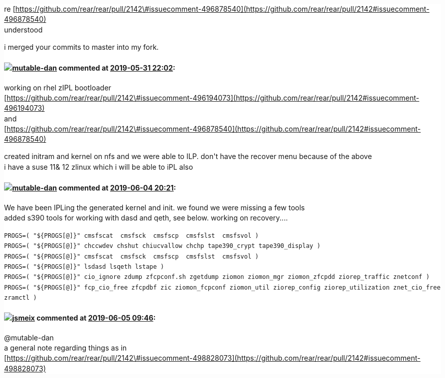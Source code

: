 re
[https://github.com/rear/rear/pull/2142\#issuecomment-496878540](https://github.com/rear/rear/pull/2142#issuecomment-496878540)  
understood

i merged your commits to master into my fork.

#### <img src="https://avatars.githubusercontent.com/u/50145067?u=0b8898582fe782d29312c1d9a3c689216efdbade&v=4" width="50">[mutable-dan](https://github.com/mutable-dan) commented at [2019-05-31 22:02](https://github.com/rear/rear/pull/2142#issuecomment-497873829):

working on rhel zIPL bootloader  
[https://github.com/rear/rear/pull/2142\#issuecomment-496194073](https://github.com/rear/rear/pull/2142#issuecomment-496194073)  
and  
[https://github.com/rear/rear/pull/2142\#issuecomment-496878540](https://github.com/rear/rear/pull/2142#issuecomment-496878540)

created initram and kernel on nfs and we were able to ILP. don't have
the recover menu because of the above  
i have a suse 11& 12 zlinux which i will be able to iPL also

#### <img src="https://avatars.githubusercontent.com/u/50145067?u=0b8898582fe782d29312c1d9a3c689216efdbade&v=4" width="50">[mutable-dan](https://github.com/mutable-dan) commented at [2019-06-04 20:21](https://github.com/rear/rear/pull/2142#issuecomment-498828073):

We have been IPLing the generated kernel and init. we found we were
missing a few tools  
added s390 tools for working with dasd and qeth, see below. working on
recovery....

    PROGS=( "${PROGS[@]}" cmsfscat  cmsfsck  cmsfscp  cmsfslst  cmsfsvol )
    PROGS=( "${PROGS[@]}" chccwdev chshut chiucvallow chchp tape390_crypt tape390_display )
    PROGS=( "${PROGS[@]}" cmsfscat  cmsfsck  cmsfscp  cmsfslst  cmsfsvol )
    PROGS=( "${PROGS[@]}" lsdasd lsqeth lstape )
    PROGS=( "${PROGS[@]}" cio_ignore zdump zfcpconf.sh zgetdump ziomon ziomon_mgr ziomon_zfcpdd ziorep_traffic znetconf )
    PROGS=( "${PROGS[@]}" fcp_cio_free zfcpdbf zic ziomon_fcpconf ziomon_util ziorep_config ziorep_utilization znet_cio_free zramctl )

#### <img src="https://avatars.githubusercontent.com/u/1788608?u=925fc54e2ce01551392622446ece427f51e2f0ce&v=4" width="50">[jsmeix](https://github.com/jsmeix) commented at [2019-06-05 09:46](https://github.com/rear/rear/pull/2142#issuecomment-499015525):

@mutable-dan  
a general note regarding things as in  
[https://github.com/rear/rear/pull/2142\#issuecomment-498828073](https://github.com/rear/rear/pull/2142#issuecomment-498828073)
